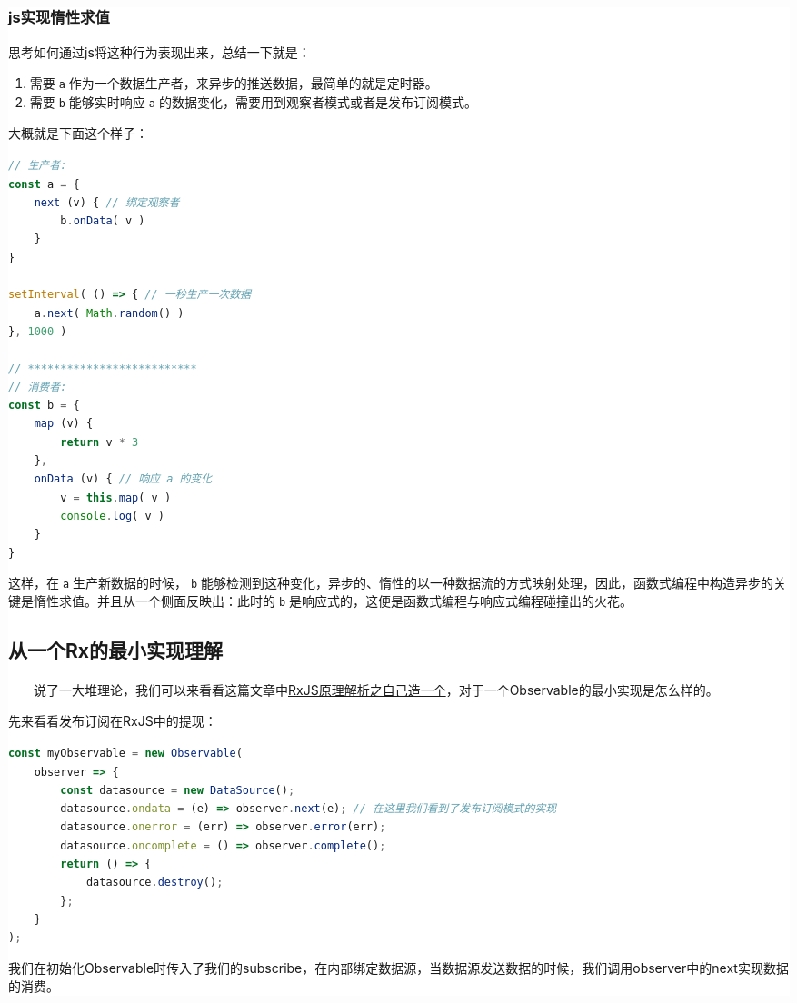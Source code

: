### js实现惰性求值

思考如何通过js将这种行为表现出来，总结一下就是：
1. 需要 `a` 作为一个数据生产者，来异步的推送数据，最简单的就是定时器。
2. 需要 `b` 能够实时响应 `a` 的数据变化，需要用到观察者模式或者是发布订阅模式。

大概就是下面这个样子：
```js
// 生产者:
const a = {
	next (v) { // 绑定观察者
		b.onData( v )
	}
}

setInterval( () => { // 一秒生产一次数据
	a.next( Math.random() )
}, 1000 )

// **************************
// 消费者:
const b = {
	map (v) {
		return v * 3
	},
	onData (v) { // 响应 a 的变化
		v = this.map( v )
		console.log( v )
	}
}
```
这样，在 `a` 生产新数据的时候， `b` 能够检测到这种变化，异步的、惰性的以一种数据流的方式映射处理，因此，函数式编程中构造异步的关键是惰性求值。并且从一个侧面反映出：此时的 `b` 是响应式的，这便是函数式编程与响应式编程碰撞出的火花。

## 从一个Rx的最小实现理解
&emsp;&emsp;说了一大堆理论，我们可以来看看这篇文章中[RxJS原理解析之自己造一个](https://www.javascriptcn.com/read-5670.html 'https://www.javascriptcn.com/read-5670.html')，对于一个Observable的最小实现是怎么样的。

先来看看发布订阅在RxJS中的提现：
```js
const myObservable = new Observable(
    observer => {
        const datasource = new DataSource();
        datasource.ondata = (e) => observer.next(e); // 在这里我们看到了发布订阅模式的实现
        datasource.onerror = (err) => observer.error(err);
        datasource.oncomplete = () => observer.complete();
        return () => {
            datasource.destroy();
        };
    }
);
```
我们在初始化Observable时传入了我们的subscribe，在内部绑定数据源，当数据源发送数据的时候，我们调用observer中的next实现数据的消费。

